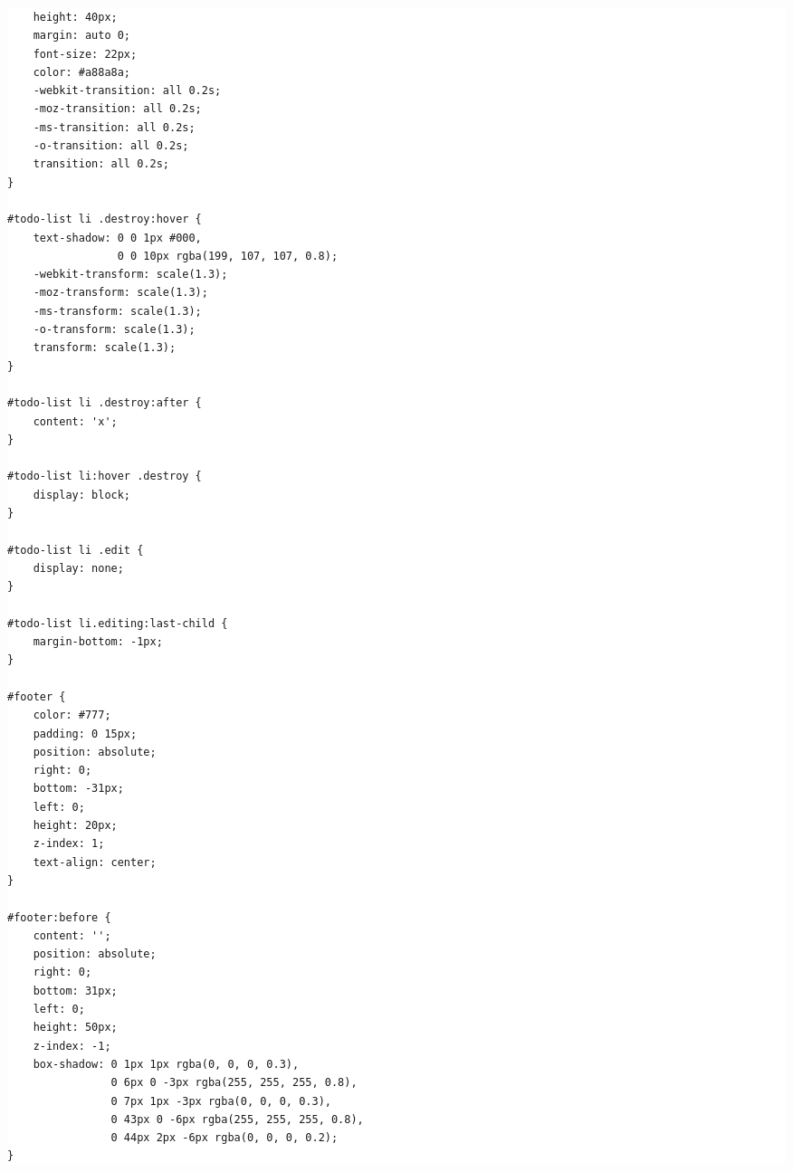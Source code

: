 ```html
	height: 40px;
	margin: auto 0;
	font-size: 22px;
	color: #a88a8a;
	-webkit-transition: all 0.2s;
	-moz-transition: all 0.2s;
	-ms-transition: all 0.2s;
	-o-transition: all 0.2s;
	transition: all 0.2s;
}

#todo-list li .destroy:hover {
	text-shadow: 0 0 1px #000,
				 0 0 10px rgba(199, 107, 107, 0.8);
	-webkit-transform: scale(1.3);
	-moz-transform: scale(1.3);
	-ms-transform: scale(1.3);
	-o-transform: scale(1.3);
	transform: scale(1.3);
}

#todo-list li .destroy:after {
	content: 'x';
}

#todo-list li:hover .destroy {
	display: block;
}

#todo-list li .edit {
	display: none;
}

#todo-list li.editing:last-child {
	margin-bottom: -1px;
}

#footer {
	color: #777;
	padding: 0 15px;
	position: absolute;
	right: 0;
	bottom: -31px;
	left: 0;
	height: 20px;
	z-index: 1;
	text-align: center;
}

#footer:before {
	content: '';
	position: absolute;
	right: 0;
	bottom: 31px;
	left: 0;
	height: 50px;
	z-index: -1;
	box-shadow: 0 1px 1px rgba(0, 0, 0, 0.3),
				0 6px 0 -3px rgba(255, 255, 255, 0.8),
				0 7px 1px -3px rgba(0, 0, 0, 0.3),
				0 43px 0 -6px rgba(255, 255, 255, 0.8),
				0 44px 2px -6px rgba(0, 0, 0, 0.2);
}
```